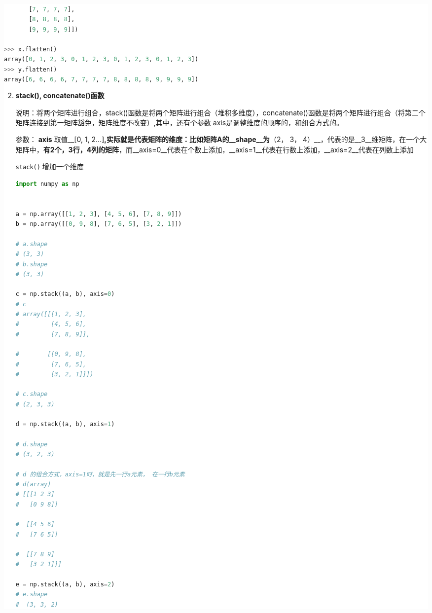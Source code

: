    ```python
          [7, 7, 7, 7],
          [8, 8, 8, 8],
          [9, 9, 9, 9]])
   
   >>> x.flatten()
   array([0, 1, 2, 3, 0, 1, 2, 3, 0, 1, 2, 3, 0, 1, 2, 3])
   >>> y.flatten()
   array([6, 6, 6, 6, 7, 7, 7, 7, 8, 8, 8, 8, 9, 9, 9, 9])
   ```

2. __stack(), concatenate()函数__

   说明：将两个矩阵进行组合，stack()函数是将两个矩阵进行组合（堆积多维度），concatenate()函数是将两个矩阵进行组合（将第二个矩阵连接到第一矩阵豁免，矩阵维度不改变）,其中，还有个参数 axis是调整维度的顺序的，和组合方式的。

   参数： __axis__ 取值__[0, 1, 2...]__,实际就是代表矩阵的维度：比如矩阵A的__shape__为__（2， 3， 4）__，代表的是__3__维矩阵，在一个大矩阵中，__有2个，3行，4列的矩阵__，而__axis=0__代表在个数上添加，__axis=1__代表在行数上添加，__axis=2__代表在列数上添加

   `stack()` 增加一个维度

   ```python
   import numpy as np
   
   
   a = np.array([[1, 2, 3], [4, 5, 6], [7, 8, 9]])
   b = np.array([[0, 9, 8], [7, 6, 5], [3, 2, 1]])
   
   # a.shape
   # (3, 3)
   # b.shape
   # (3, 3)
   
   c = np.stack((a, b), axis=0)
   # c
   # array([[[1, 2, 3],
   #         [4, 5, 6],
   #         [7, 8, 9]],
   
   #        [[0, 9, 8],
   #         [7, 6, 5],
   #         [3, 2, 1]]])
   
   # c.shape
   # (2, 3, 3)
   
   d = np.stack((a, b), axis=1)
   
   # d.shape
   # (3, 2, 3)
    
   # d 的组合方式，axis=1时，就是先一行a元素， 在一行b元素
   # d(array)
   # [[[1 2 3]
   #   [0 9 8]]
   
   #  [[4 5 6]
   #   [7 6 5]]
   
   #  [[7 8 9]
   #   [3 2 1]]]
   
   e = np.stack((a, b), axis=2)
   # e.shape
   #  (3, 3, 2)
   
   ```